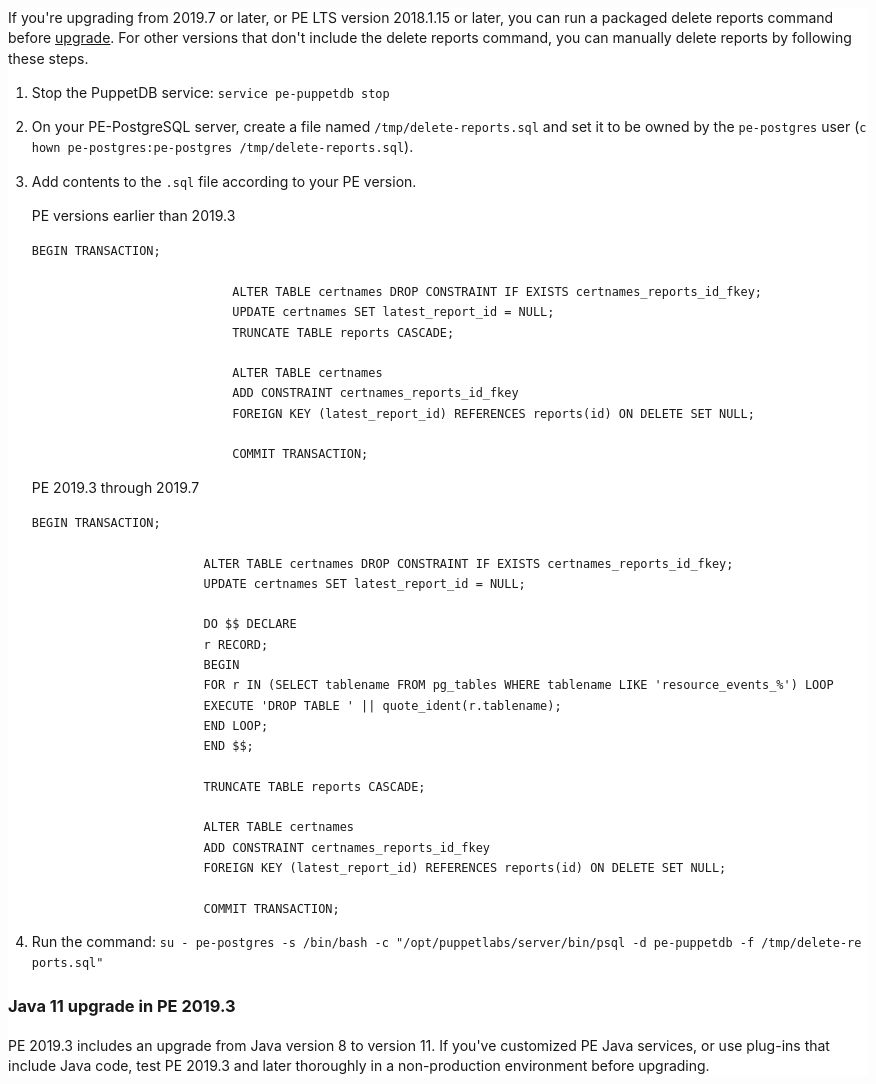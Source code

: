 If you're upgrading from 2019.7 or later, or PE LTS version 2018.1.15 or later, you can run a packaged delete reports command before [upgrade](upgrading_pe.md#). For other versions that don't include the delete reports command, you can manually delete reports by following these steps.

1.  Stop the PuppetDB service: `service pe-puppetdb stop`
2.  On your PE-PostgreSQL server, create a file named `/tmp/delete-reports.sql` and set it to be owned by the `pe-postgres` user \(`chown pe-postgres:pe-postgres /tmp/delete-reports.sql`\).
3.  Add contents to the `.sql` file according to your PE version.

    PE versions earlier than 2019.3

    ```
    BEGIN TRANSACTION;
                                
                                ALTER TABLE certnames DROP CONSTRAINT IF EXISTS certnames_reports_id_fkey;
                                UPDATE certnames SET latest_report_id = NULL;
                                TRUNCATE TABLE reports CASCADE;
                                
                                ALTER TABLE certnames
                                ADD CONSTRAINT certnames_reports_id_fkey
                                FOREIGN KEY (latest_report_id) REFERENCES reports(id) ON DELETE SET NULL;
                                
                                COMMIT TRANSACTION;
    ```

    PE 2019.3 through 2019.7

    ```
    BEGIN TRANSACTION;
                            
                            ALTER TABLE certnames DROP CONSTRAINT IF EXISTS certnames_reports_id_fkey;
                            UPDATE certnames SET latest_report_id = NULL;
                            
                            DO $$ DECLARE
                            r RECORD;
                            BEGIN
                            FOR r IN (SELECT tablename FROM pg_tables WHERE tablename LIKE 'resource_events_%') LOOP
                            EXECUTE 'DROP TABLE ' || quote_ident(r.tablename);
                            END LOOP;
                            END $$;
                            
                            TRUNCATE TABLE reports CASCADE;
                            
                            ALTER TABLE certnames
                            ADD CONSTRAINT certnames_reports_id_fkey
                            FOREIGN KEY (latest_report_id) REFERENCES reports(id) ON DELETE SET NULL;
                            
                            COMMIT TRANSACTION;
    ```

4.  Run the command: `su - pe-postgres -s /bin/bash -c "/opt/puppetlabs/server/bin/psql -d pe-puppetdb -f /tmp/delete-reports.sql"`

### Java 11 upgrade in PE 2019.3

PE 2019.3 includes an upgrade from Java version 8 to version 11. If you've customized PE Java services, or use plug-ins that include Java code, test PE 2019.3 and later thoroughly in a non-production environment before upgrading.
